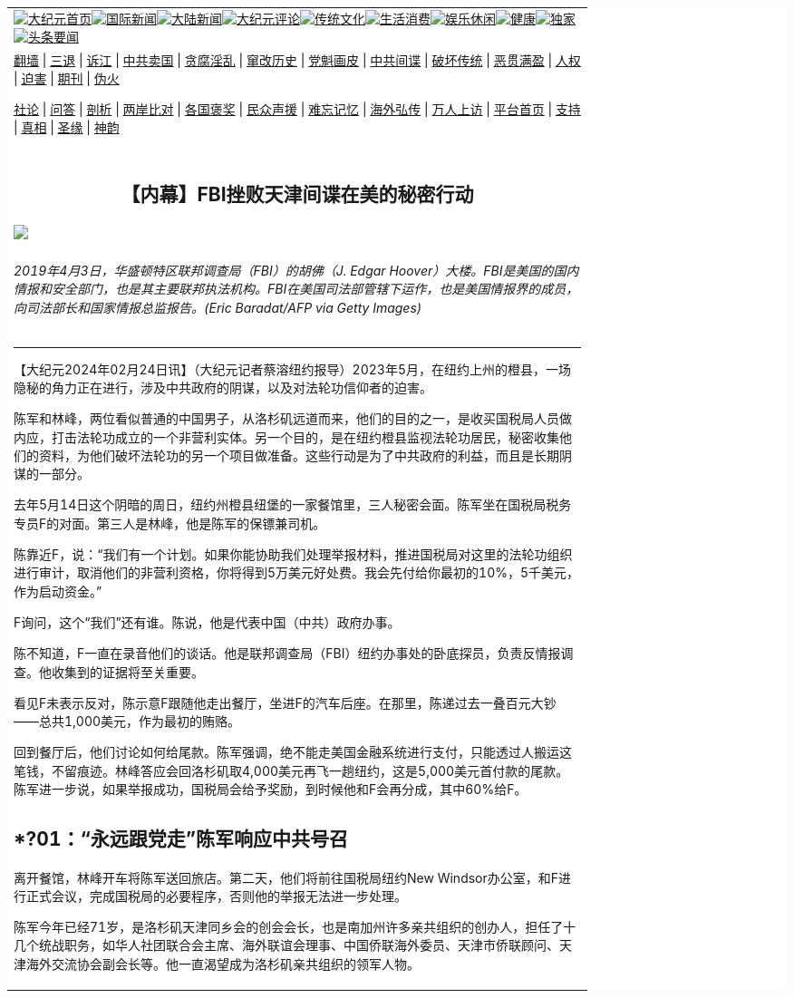 <a name="1" id="1" target="_blank"></a><span id="1"></span>
<table align=center border="0"><tr><td colspan="2" VALIGN=TOP><a href="https://github.com/1992513/djy/blob/master/gb/nf1351518.md#1"><img src="https://raw.githubusercontent.com/1992513/www/master/t/djy/1.jpg" title="大纪元首页" alt="大纪元首页"></a><a href="https://github.com/1992513/djy/blob/master/gb/n24hr.md#1"><img src="https://raw.githubusercontent.com/1992513/www/master/t/djy/3.jpg" title="国际新闻" alt="国际新闻"></a><a href="https://github.com/1992513/djy/blob/master/gb/nsc413.md#1"><img src="https://raw.githubusercontent.com/1992513/www/master/t/djy/4.jpg" title="大陆新闻" alt="大陆新闻"></a><a href="https://github.com/1992513/djy/blob/master/gb/news392.md#1"><img src="https://raw.githubusercontent.com/1992513/www/master/t/djy/5.jpg" title="大纪元评论" alt="大纪元评论"></a><a href="https://github.com/1992513/djy/blob/master/gb/news2007.md#1"><img src="https://raw.githubusercontent.com/1992513/www/master/t/djy/6.jpg" title="传统文化" alt="传统文化"></a><a href="https://github.com/1992513/djy/blob/master/gb/news2008.md#1"><img src="https://raw.githubusercontent.com/1992513/www/master/t/djy/7.jpg" title="生活消费" alt="生活消费"></a><a href="https://github.com/1992513/djy/blob/master/gb/ncyule.md#1"><img src="https://raw.githubusercontent.com/1992513/www/master/t/djy/8.jpg" title="娱乐休闲" alt="娱乐休闲"></a><a href="https://github.com/1992513/djy/blob/master/gb/nsc1002.md#1"><img src="https://raw.githubusercontent.com/1992513/www/master/t/djy/9.jpg" title="健康" alt="健康"></a><a href="https://github.com/1992513/djy/blob/master/gb/nf6092.md#1"><img src="https://raw.githubusercontent.com/1992513/www/master/t/djy/10a.jpg" title="独家" alt="独家"></a><a href="https://github.com/1992513/djy/blob/master/gb/nf4514.md#1"><img src="https://raw.githubusercontent.com/1992513/www/master/t/djy/12a.jpg" title="头条要闻" alt="头条要闻"></a></td></tr>
<tr><td colspan="2" VALIGN=TOP><a target="_blank" href="https://github.com/1992513/www/blob/master/README.md?zsrh#1">翻墙</a> | <a target="_blank" href="https://github.com/1992513/djy/blob/master/gb/nf5657.md#1">三退</a> | <a target="_blank" href="https://github.com/1992513/djy/blob/master/gb/nf6124.md#1">诉江</a> | <a target="_blank" href="https://github.com/1992513/djy/blob/master/gb/nf1176117.md#1">中共卖国</a> | <a target="_blank" href="https://github.com/1992513/djy/blob/master/gb/nf5773.md#1">贪腐淫乱</a> | <a target="_blank" href="https://github.com/1992513/djy/blob/master/gb/nf1176115.md#1">窜改历史</a> | <a target="_blank" href="https://github.com/1992513/djy/blob/master/gb/nf1176107.md#1">党魁画皮</a> | <a target="_blank" href="https://github.com/1992513/djy/blob/master/gb/nf1320400.md#1">中共间谍</a> | <a target="_blank" href="https://github.com/1992513/djy/blob/master/gb/nf1176114.md#1">破坏传统</a> | <a target="_blank" href="https://github.com/1992513/ntdtv/blob/master/gb/prog447_1.md#1">恶贯满盈</a> | <a target="_blank" href="https://github.com/1992513/djy/blob/master/gb/ncid278.md#1">人权</a> | <a target="_blank" href="https://github.com/1992513/djy/blob/master/gb/nf1176111.md#1">迫害</a> | <a target="_blank" href="https://gitlab.com/szzdlab/mh-qikan/blob/master/README.md#1">期刊</a> | <a target="_blank" href="https://github.com/1992513/djy/blob/master/gb/nf5562.md#1">伪火</a></p><p><a target="_blank" href="https://github.com/1992513/djy/blob/master/gb/9p.md#1">社论</a> | <a target="_blank" href="https://github.com/1992513/djy/blob/master/gb/nf4378.md#1">问答</a> | <a target="_blank" href="https://github.com/1992513/djy/blob/master/gb/nf5792.md#1">剖析</a> | <a target="_blank" href="https://github.com/1992513/djy/blob/master/gb/nf5735.md#1">两岸比对</a> | <a target="_blank" href="https://github.com/1992513/djy/blob/master/gb/nf6119.md#1">各国褒奖</a> | <a target="_blank" href="https://github.com/1992513/djy/blob/master/gb/nf6120.md#1">民众声援</a> | <a target="_blank" href="https://github.com/1992513/djy/blob/master/gb/nf1188594.md#1">难忘记忆</a> | <a target="_blank" href="https://github.com/1992513/djy/blob/master/gb/nf3180.md#1">海外弘传</a> | <a target="_blank" href="https://github.com/1992513/djy/blob/master/gb/nf5410.md#1">万人上访</a> | <a target="_blank" href="https://github.com/1992513/www/blob/master/README.md?zsrh#1">平台首页</a> | <a target="_blank" href="https://github.com/1992513/djy/blob/master/gb/nf4386.md#1">支持</a> | <a target="_blank" href="https://github.com/1992513/djy/blob/master/gb/nf4389.md#1">真相</a> | <a target="_blank" href="https://github.com/1992513/djy/blob/master/gb/nf5790.md#1">圣缘</a> | <a target="_blank" href="https://github.com/1992513/djy/blob/master/gb/nf4786.md#1">神韵</a></td></tr>
<tr><td VALIGN=TOP width="626"><h2 align=center>【内幕】FBI挫败天津间谍在美的秘密行动</h2>
<img width="600" src="https://i.epochtimes.com/assets/uploads/2024/02/id14187641-GettyImages-1134662670-600x400.jpg" />
<h6>2019年4月3日，华盛顿特区联邦调查局（FBI）的胡佛（J. Edgar Hoover）大楼。FBI是美国的国内情报和安全部门，也是其主要联邦执法机构。FBI在美国司法部管辖下运作，也是美国情报界的成员，向司法部长和国家情报总监报告。(Eric Baradat/AFP via Getty Images)
</h6>
<hr>
	<p>【大纪元2024年02月24日讯】（大纪元记者蔡溶纽约报导）2023年5月，在纽约上州的橙县，一场隐秘的角力正在进行，涉及中共政府的阴谋，以及对法轮功信仰者的迫害。</p>
<p>陈军和林峰，两位看似普通的中国男子，从洛杉矶远道而来，他们的目的之一，是收买国税局人员做内应，打击法轮功成立的一个非营利实体。另一个目的，是在纽约橙县监视法轮功居民，秘密收集他们的资料，为他们破坏法轮功的另一个项目做准备。这些行动是为了中共政府的利益，而且是长期阴谋的一部分。</p>
<p>去年5月14日这个阴暗的周日，纽约州橙县纽堡的一家餐馆里，三人秘密会面。陈军坐在国税局税务专员F的对面。第三人是林峰，他是陈军的保镖兼司机。</p>
<p>陈靠近F，说：“我们有一个计划。如果你能协助我们处理举报材料，推进国税局对这里的法轮功组织进行审计，取消他们的非营利资格，你将得到5万美元好处费。我会先付给你最初的10%，5千美元，作为启动资金。”</p>
<p>F询问，这个“我们”还有谁。陈说，他是代表中国（中共）政府办事。</p>
<p>陈不知道，F一直在录音他们的谈话。他是联邦调查局（FBI）纽约办事处的卧底探员，负责反情报调查。他收集到的证据将至关重要。</p>
<p>看见F未表示反对，陈示意F跟随他走出餐厅，坐进F的汽车后座。在那里，陈递过去一叠百元大钞——总共1,000美元，作为最初的贿赂。</p>
<p>回到餐厅后，他们讨论如何给尾款。陈军强调，绝不能走美国金融系统进行支付，只能透过人搬运这笔钱，不留痕迹。林峰答应会回洛杉矶取4,000美元再飞一趟纽约，这是5,000美元首付款的尾款。陈军进一步说，如果举报成功，国税局会给予奖励，到时候他和F会再分成，其中60%给F。</p>
<h2>*?01：“永远跟党走”陈军响应中共号召</h2>
<p>离开餐馆，林峰开车将陈军送回旅店。第二天，他们将前往国税局纽约New Windsor办公室，和F进行正式会议，完成国税局的必要程序，否则他的举报无法进一步处理。</p>
<p>陈军今年已经71岁，是洛杉矶天津同乡会的创会会长，也是南加州许多亲共组织的创办人，担任了十几个统战职务，如华人社团联合会主席、海外联谊会理事、中国侨联海外委员、天津市侨联顾问、天津海外交流协会副会长等。他一直渴望成为洛杉矶亲共组织的领军人物。</p>